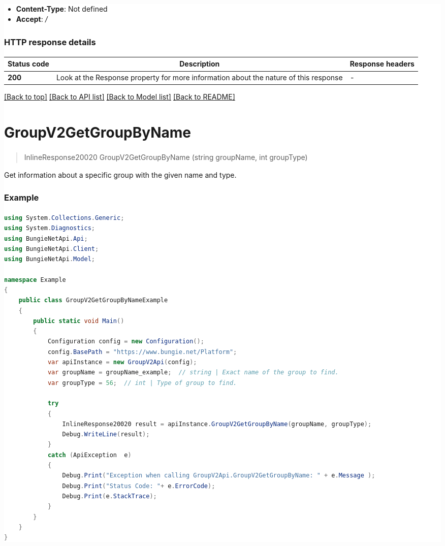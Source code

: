  - **Content-Type**: Not defined
 - **Accept**: */*

### HTTP response details
| Status code | Description | Response headers |
|-------------|-------------|------------------|
| **200** | Look at the Response property for more information about the nature of this response |  -  |

[[Back to top]](#) [[Back to API list]](../README.md#documentation-for-api-endpoints) [[Back to Model list]](../README.md#documentation-for-models) [[Back to README]](../README.md)

<a name="groupv2getgroupbyname"></a>
# **GroupV2GetGroupByName**
> InlineResponse20020 GroupV2GetGroupByName (string groupName, int groupType)



Get information about a specific group with the given name and type.

### Example
```csharp
using System.Collections.Generic;
using System.Diagnostics;
using BungieNetApi.Api;
using BungieNetApi.Client;
using BungieNetApi.Model;

namespace Example
{
    public class GroupV2GetGroupByNameExample
    {
        public static void Main()
        {
            Configuration config = new Configuration();
            config.BasePath = "https://www.bungie.net/Platform";
            var apiInstance = new GroupV2Api(config);
            var groupName = groupName_example;  // string | Exact name of the group to find.
            var groupType = 56;  // int | Type of group to find.

            try
            {
                InlineResponse20020 result = apiInstance.GroupV2GetGroupByName(groupName, groupType);
                Debug.WriteLine(result);
            }
            catch (ApiException  e)
            {
                Debug.Print("Exception when calling GroupV2Api.GroupV2GetGroupByName: " + e.Message );
                Debug.Print("Status Code: "+ e.ErrorCode);
                Debug.Print(e.StackTrace);
            }
        }
    }
}
```
